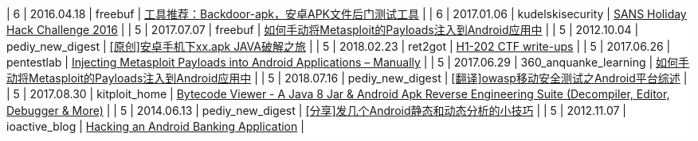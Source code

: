 | 6 | 2016.04.18 | freebuf | [工具推荐：Backdoor-apk，安卓APK文件后门测试工具](http://www.freebuf.com/sectool/101983.html) |
| 6 | 2017.01.06 | kudelskisecurity | [SANS Holiday Hack Challenge 2016](https://research.kudelskisecurity.com/2017/01/06/sans-holiday-hack-challenge-2016/) |
| 5 | 2017.07.07 | freebuf | [如何手动将Metasploit的Payloads注入到Android应用中](http://www.freebuf.com/articles/network/138688.html) |
| 5 | 2012.10.04 | pediy_new_digest | [[原创]安卓手机下xx.apk JAVA破解之旅](https://bbs.pediy.com/thread-156786.htm) |
| 5 | 2018.02.23 | ret2got | [H1-202 CTF write-ups](https://ret2got.wordpress.com/2018/02/23/h1-202-ctf-write-ups/) |
| 5 | 2017.06.26 | pentestlab | [Injecting Metasploit Payloads into Android Applications – Manually](https://pentestlab.blog/2017/06/26/injecting-metasploit-payloads-into-android-applications-manually/) |
| 5 | 2017.06.29 | 360_anquanke_learning | [如何手动将Metasploit的Payloads注入到Android应用中](https://www.anquanke.com/post/id/86353/) |
| 5 | 2018.07.16 | pediy_new_digest | [[翻译]owasp移动安全测试之Android平台综述](https://bbs.pediy.com/thread-229972.htm) |
| 5 | 2017.08.30 | kitploit_home | [Bytecode Viewer - A Java 8 Jar & Android Apk Reverse Engineering Suite (Decompiler, Editor, Debugger & More)](https://www.kitploit.com/2017/08/bytecode-viewer-java-8-jar-android-apk.html) |
| 5 | 2014.06.13 | pediy_new_digest | [[分享]发几个Android静态和动态分析的小技巧](https://bbs.pediy.com/thread-189021.htm) |
| 5 | 2012.11.07 | ioactive_blog | [Hacking an Android Banking Application](https://ioactive.com/hacking-an-android-banking-application/?preview_id=1016&preview_nonce=102601ca1d&_thumbnail_id=-1&preview=true) |
